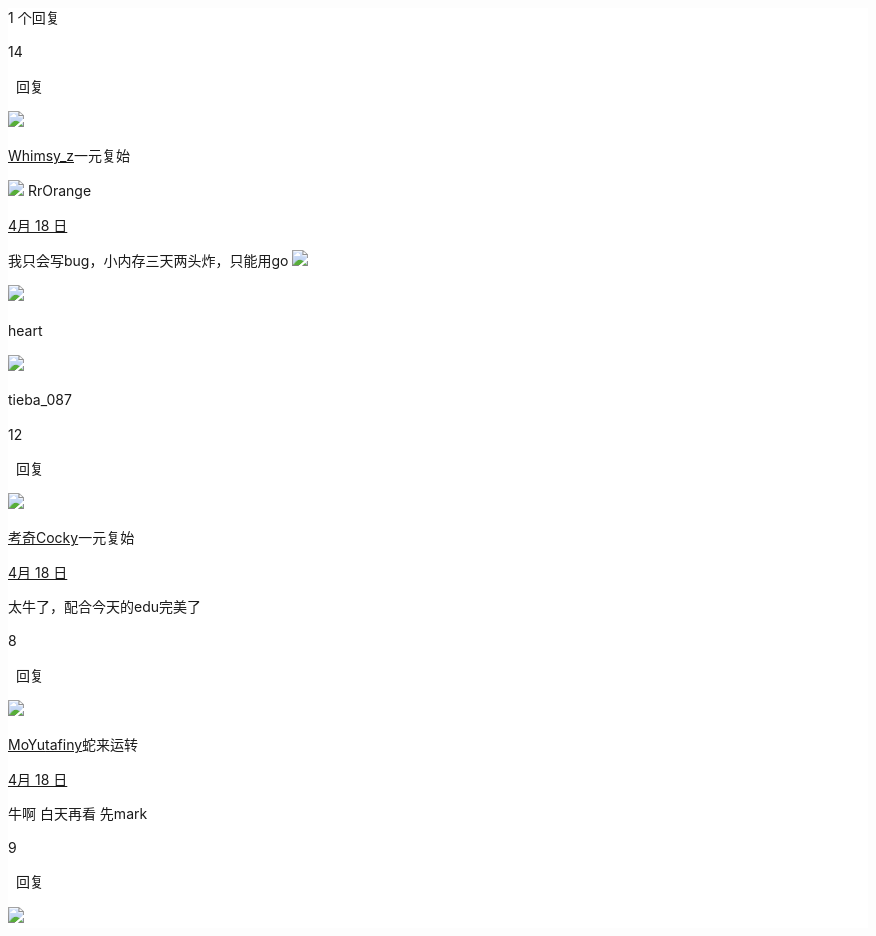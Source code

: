   

1 个回复

14

​ ​ 回复

[![](https://linux.do/user_avatar/linux.do/whimsy_z/96/105292_2.png)
](/u/Whimsy_z)

[Whimsy\_z](/u/Whimsy_z)一元复始

 ![](https://linux.do/user_avatar/linux.do/rrorange/48/242544_2.png)
 RrOrange

[4月 18 日](/t/topic/575699/8?u=niyan2025 "发布日期")

我只会写bug，小内存三天两头炸，只能用go ![](https://linux.do/images/emoji/twemoji/smiling_face_with_tear.png?v=14)

  

![](https://linux.do/images/emoji/twemoji/heart.png?v=14)

heart

![](https://linux.do/uploads/default/original/3X/2/e/2e09f3a3c7b27eacbabe9e9614b06b88d5b06343.png?v=14)

tieba\_087

12

​ ​ 回复

[![](https://linux.do/user_avatar/linux.do/cocky/96/530902_2.png)
](/u/Cocky)

[考奇](/u/Cocky)[Cocky](/u/Cocky)一元复始

[4月 18 日](/t/topic/575699/9?u=niyan2025 "发布日期")

太牛了，配合今天的edu完美了

  

8

​ ​ 回复

[![](https://linux.do/user_avatar/linux.do/tafiny/96/306557_2.png)
](/u/tafiny)

[MoYu](/u/tafiny)[tafiny](/u/tafiny)蛇来运转

[4月 18 日](/t/topic/575699/10?u=niyan2025 "发布日期")

牛啊 白天再看 先mark

  

9

​ ​ 回复

[![](https://linux.do/user_avatar/linux.do/maotaozi/96/573295_2.png)
](/u/maotaozi)
